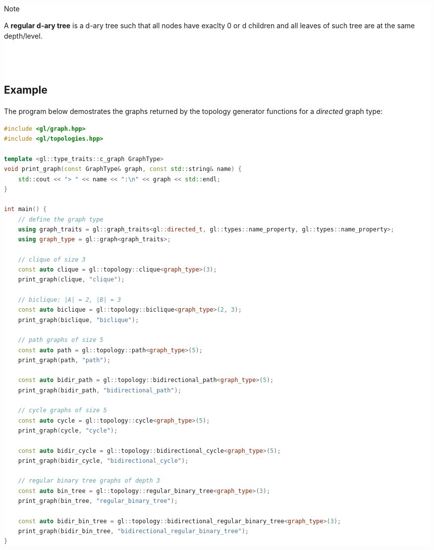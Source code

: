 > [!NOTE]
> <a id="regular_dary_tree"></a>
> A **regular d-ary tree** is a d-ary tree such that all nodes have exaclty 0 or d children and all leaves of such tree are at the same depth/level.

<br />
<br />

## Example

The program below demostrates the graphs returned by the topology generator functions for a *directed* graph type:

```cpp
#include <gl/graph.hpp>
#include <gl/topologies.hpp>

template <gl::type_traits::c_graph GraphType>
void print_graph(const GraphType& graph, const std::string& name) {
    std::cout << "> " << name << ":\n" << graph << std::endl;
}

int main() {
    // define the graph type
    using graph_traits = gl::graph_traits<gl::directed_t, gl::types::name_property, gl::types::name_property>;
    using graph_type = gl::graph<graph_traits>;

    // clique of size 3
    const auto clique = gl::topology::clique<graph_type>(3);
    print_graph(clique, "clique");

    // biclique: |A| = 2, |B| = 3
    const auto biclique = gl::topology::biclique<graph_type>(2, 3);
    print_graph(biclique, "biclique");

    // path graphs of size 5
    const auto path = gl::topology::path<graph_type>(5);
    print_graph(path, "path");

    const auto bidir_path = gl::topology::bidirectional_path<graph_type>(5);
    print_graph(bidir_path, "bidirectional_path");

    // cycle graphs of size 5
    const auto cycle = gl::topology::cycle<graph_type>(5);
    print_graph(cycle, "cycle");

    const auto bidir_cycle = gl::topology::bidirectional_cycle<graph_type>(5);
    print_graph(bidir_cycle, "bidirectional_cycle");

    // regular binary tree graphs of depth 3
    const auto bin_tree = gl::topology::regular_binary_tree<graph_type>(3);
    print_graph(bin_tree, "regular_binary_tree");

    const auto bidir_bin_tree = gl::topology::bidirectional_regular_binary_tree<graph_type>(3);
    print_graph(bidir_bin_tree, "bidirectional_regular_binary_tree");
}
```
